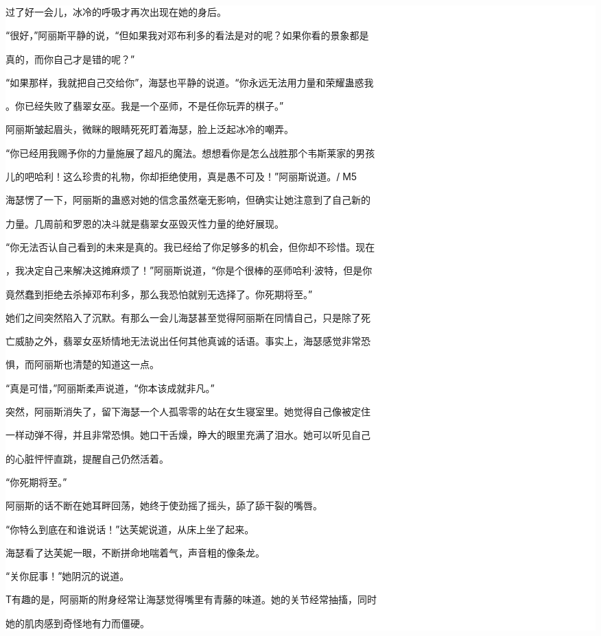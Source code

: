

过了好一会儿，冰冷的呼吸才再次出现在她的身后。



“很好，”阿丽斯平静的说，“但如果我对邓布利多的看法是对的呢？如果你看的景象都是

真的，而你自己才是错的呢？”

“如果那样，我就把自己交给你”，海瑟也平静的说道。“你永远无法用力量和荣耀蛊惑我

。你已经失败了翡翠女巫。我是一个巫师，不是任你玩弄的棋子。”



阿丽斯皱起眉头，微眯的眼睛死死盯着海瑟，脸上泛起冰冷的嘲弄。



“你已经用我赐予你的力量施展了超凡的魔法。想想看你是怎么战胜那个韦斯莱家的男孩

儿的吧哈利！这么珍贵的礼物，你却拒绝使用，真是愚不可及！”阿丽斯说道。/    M5

海瑟愣了一下，阿丽斯的蛊惑对她的信念虽然毫无影响，但确实让她注意到了自己新的

力量。几周前和罗恩的决斗就是翡翠女巫毁灭性力量的绝好展现。

“你无法否认自己看到的未来是真的。我已经给了你足够多的机会，但你却不珍惜。现在

，我决定自己来解决这摊麻烦了！”阿丽斯说道，“你是个很棒的巫师哈利·波特，但是你

竟然蠢到拒绝去杀掉邓布利多，那么我恐怕就别无选择了。你死期将至。”

她们之间突然陷入了沉默。有那么一会儿海瑟甚至觉得阿丽斯在同情自己，只是除了死

亡威胁之外，翡翠女巫矫情地无法说出任何其他真诚的话语。事实上，海瑟感觉非常恐

惧，而阿丽斯也清楚的知道这一点。



“真是可惜，”阿丽斯柔声说道，“你本该成就非凡。”



突然，阿丽斯消失了，留下海瑟一个人孤零零的站在女生寝室里。她觉得自己像被定住

一样动弹不得，并且非常恐惧。她口干舌燥，睁大的眼里充满了泪水。她可以听见自己

的心脏怦怦直跳，提醒自己仍然活着。

“你死期将至。”



阿丽斯的话不断在她耳畔回荡，她终于使劲摇了摇头，舔了舔干裂的嘴唇。

“你特么到底在和谁说话！”达芙妮说道，从床上坐了起来。

海瑟看了达芙妮一眼，不断拼命地喘着气，声音粗的像条龙。



“关你屁事！”她阴沉的说道。

T有趣的是，阿丽斯的附身经常让海瑟觉得嘴里有青藤的味道。她的关节经常抽搐，同时

她的肌肉感到奇怪地有力而僵硬。
